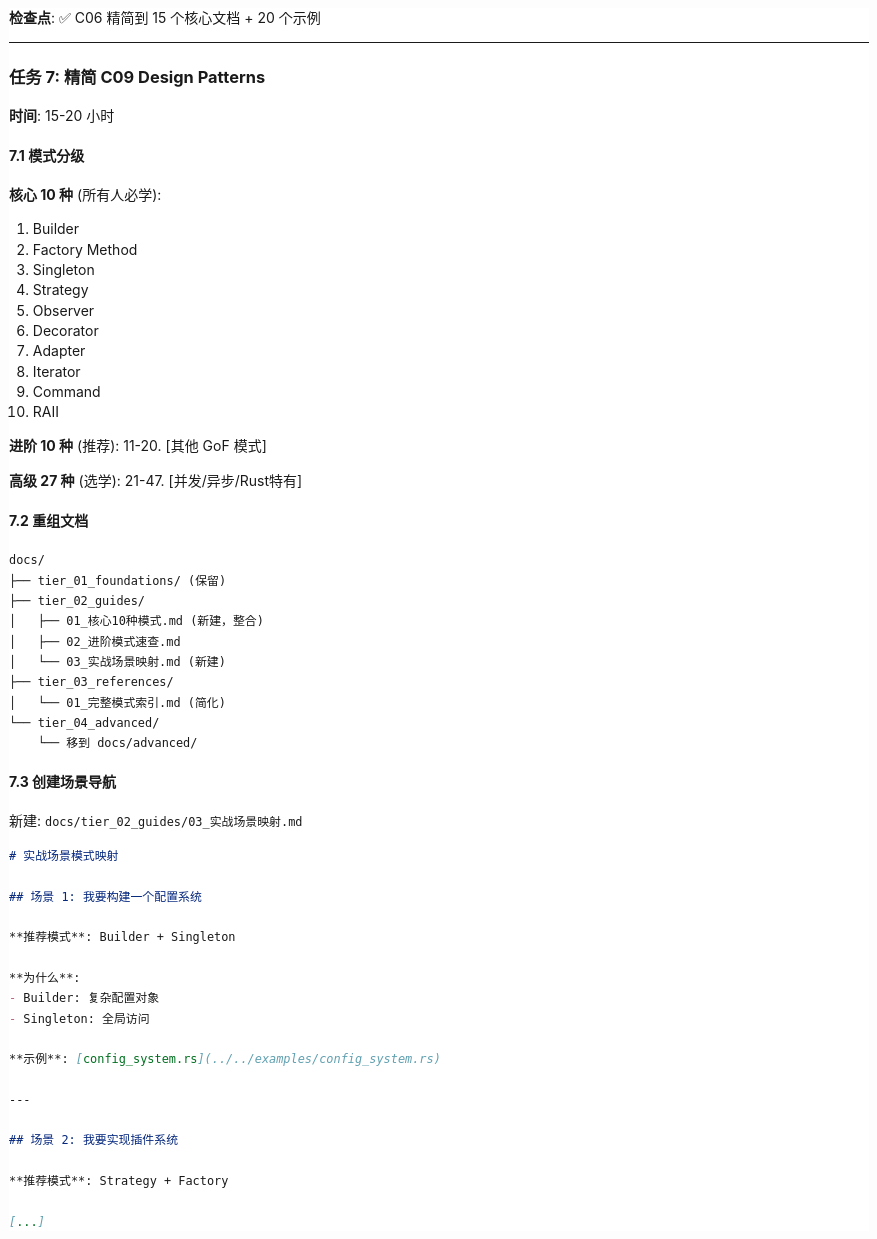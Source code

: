 **检查点**: ✅ C06 精简到 15 个核心文档 + 20 个示例

---

### 任务 7: 精简 C09 Design Patterns

**时间**: 15-20 小时

#### 7.1 模式分级

**核心 10 种** (所有人必学):
1. Builder
2. Factory Method
3. Singleton
4. Strategy
5. Observer
6. Decorator
7. Adapter
8. Iterator
9. Command
10. RAII

**进阶 10 种** (推荐):
11-20. [其他 GoF 模式]

**高级 27 种** (选学):
21-47. [并发/异步/Rust特有]

#### 7.2 重组文档

```text
docs/
├── tier_01_foundations/ (保留)
├── tier_02_guides/
│   ├── 01_核心10种模式.md (新建，整合)
│   ├── 02_进阶模式速查.md
│   └── 03_实战场景映射.md (新建)
├── tier_03_references/
│   └── 01_完整模式索引.md (简化)
└── tier_04_advanced/
    └── 移到 docs/advanced/
```

#### 7.3 创建场景导航

新建: `docs/tier_02_guides/03_实战场景映射.md`

```markdown
# 实战场景模式映射

## 场景 1: 我要构建一个配置系统

**推荐模式**: Builder + Singleton

**为什么**: 
- Builder: 复杂配置对象
- Singleton: 全局访问

**示例**: [config_system.rs](../../examples/config_system.rs)

---

## 场景 2: 我要实现插件系统

**推荐模式**: Strategy + Factory

[...]
```